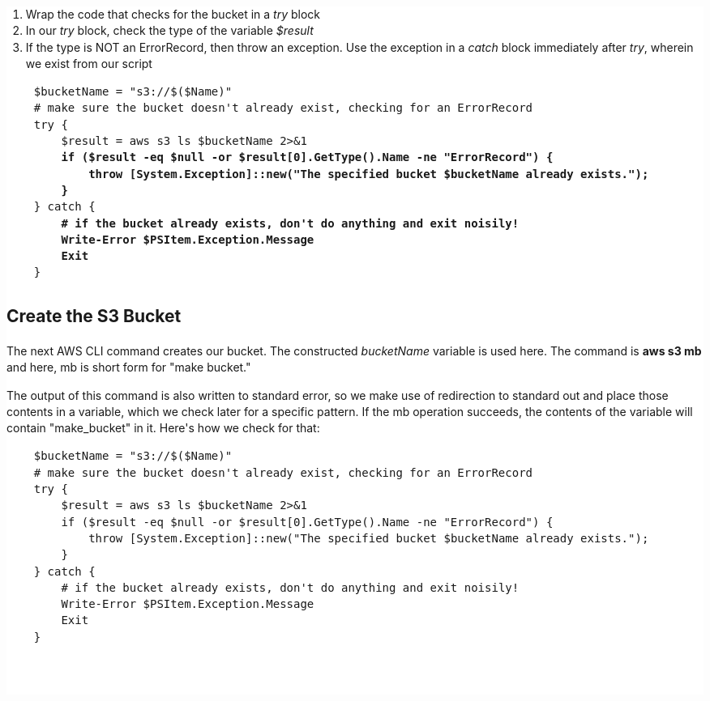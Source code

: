 <ol>
<li>Wrap the code that checks for the bucket in a <i>try</i> block</li>
<li>In our <i>try</i> block, check the type of the variable <i>$result</i></li>
<li>If the type is NOT an ErrorRecord, then throw an exception. Use the exception in a <i>catch</i> block immediately after <i>try</i>, wherein we exist from our script</li>
</ol>

<pre>
    $bucketName = "s3://$($Name)"
    # make sure the bucket doesn't already exist, checking for an ErrorRecord
    try {
        $result = aws s3 ls $bucketName 2>&1
        <b>if ($result -eq $null -or $result[0].GetType().Name -ne "ErrorRecord") {
            throw [System.Exception]::new("The specified bucket $bucketName already exists.");
        }</b>
    } catch {
        <b># if the bucket already exists, don't do anything and exit noisily!
        Write-Error $PSItem.Exception.Message
        Exit</b>
    } 
</pre>

<h2>Create the S3 Bucket</h2>

The next AWS CLI command creates our bucket. The constructed <i>bucketName</i> variable is used here. The command is <b>aws s3 mb</b> and here, mb is short form for "make bucket."

The output of this command is also written to standard error, so we make use of redirection to standard out and place those contents in a variable, which we check later for a specific pattern. If the mb operation succeeds, the contents of the variable will contain "make_bucket" in it. Here's how we check for that:

<pre>
    $bucketName = "s3://$($Name)"
    # make sure the bucket doesn't already exist, checking for an ErrorRecord
    try {
        $result = aws s3 ls $bucketName 2>&1
        if ($result -eq $null -or $result[0].GetType().Name -ne "ErrorRecord") {
            throw [System.Exception]::new("The specified bucket $bucketName already exists.");
        }
    } catch {
        # if the bucket already exists, don't do anything and exit noisily!
        Write-Error $PSItem.Exception.Message
        Exit
    } 
